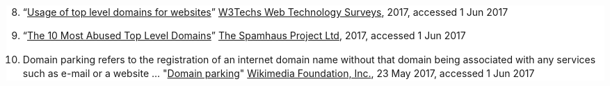 8. <a name="8"></a>“[Usage of top level domains for websites](https://w3techs.com/technologies/overview/top_level_domain/all)” 
[W3Techs Web Technology Surveys](https://w3techs.com), 2017, accessed 1 Jun 2017 

9. <a name="9"></a> “[The 10 Most Abused Top Level Domains](https://www.spamhaus.org/statistics/tlds/)” 
[The Spamhaus Project Ltd](https://www.spamhaus.org), 2017, accessed 1 Jun 2017 

10. <a name="10"></a>Domain parking refers to the registration of an internet domain name without that domain being associated with any services such as e-mail or a website ...
"[Domain parking](https://en.wikipedia.org/wiki/Domain_parking)" [Wikimedia Foundation, Inc.](https://www.wikimediafoundation.org/), 23 May 2017, accessed 1 Jun 2017




